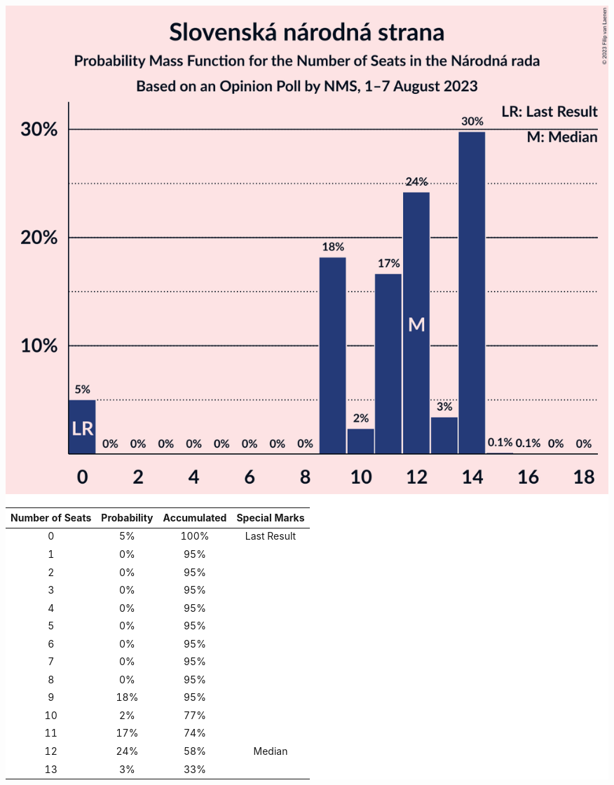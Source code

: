 ![Graph with seats probability mass function not yet produced](2023-08-07-NMS-seats-pmf-slovenskánárodnástrana.png "Seats Probability Mass Function")

| Number of Seats | Probability | Accumulated | Special Marks |
|:---------------:|:-----------:|:-----------:|:-------------:|
| 0 | 5% | 100% | Last Result |
| 1 | 0% | 95% |  |
| 2 | 0% | 95% |  |
| 3 | 0% | 95% |  |
| 4 | 0% | 95% |  |
| 5 | 0% | 95% |  |
| 6 | 0% | 95% |  |
| 7 | 0% | 95% |  |
| 8 | 0% | 95% |  |
| 9 | 18% | 95% |  |
| 10 | 2% | 77% |  |
| 11 | 17% | 74% |  |
| 12 | 24% | 58% | Median |
| 13 | 3% | 33% |  |